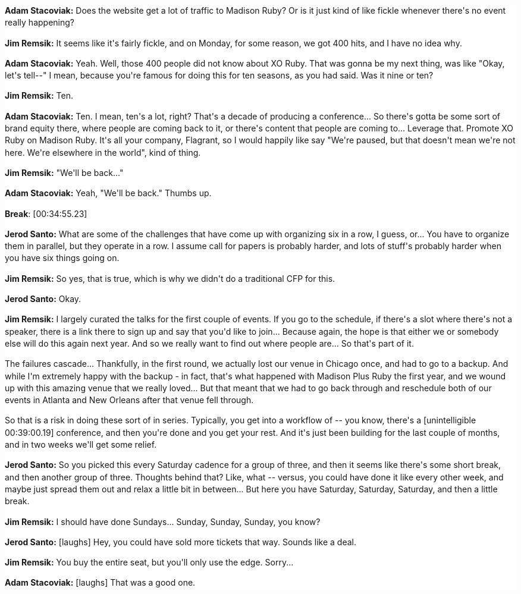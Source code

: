 **Adam Stacoviak:** Does the website get a lot of traffic to Madison Ruby? Or is it just kind of like fickle whenever there's no event really happening?

**Jim Remsik:** It seems like it's fairly fickle, and on Monday, for some reason, we got 400 hits, and I have no idea why.

**Adam Stacoviak:** Yeah. Well, those 400 people did not know about XO Ruby. That was gonna be my next thing, was like "Okay, let's tell--" I mean, because you're famous for doing this for ten seasons, as you had said. Was it nine or ten?

**Jim Remsik:** Ten.

**Adam Stacoviak:** Ten. I mean, ten's a lot, right? That's a decade of producing a conference... So there's gotta be some sort of brand equity there, where people are coming back to it, or there's content that people are coming to... Leverage that. Promote XO Ruby on Madison Ruby. It's all your company, Flagrant, so I would happily like say "We're paused, but that doesn't mean we're not here. We're elsewhere in the world", kind of thing.

**Jim Remsik:** "We'll be back..."

**Adam Stacoviak:** Yeah, "We'll be back." Thumbs up.

**Break**: \[00:34:55.23\]

**Jerod Santo:** What are some of the challenges that have come up with organizing six in a row, I guess, or... You have to organize them in parallel, but they operate in a row. I assume call for papers is probably harder, and lots of stuff's probably harder when you have six things going on.

**Jim Remsik:** So yes, that is true, which is why we didn't do a traditional CFP for this.

**Jerod Santo:** Okay.

**Jim Remsik:** I largely curated the talks for the first couple of events. If you go to the schedule, if there's a slot where there's not a speaker, there is a link there to sign up and say that you'd like to join... Because again, the hope is that either we or somebody else will do this again next year. And so we really want to find out where people are... So that's part of it.

The failures cascade... Thankfully, in the first round, we actually lost our venue in Chicago once, and had to go to a backup. And while I'm extremely happy with the backup - in fact, that's what happened with Madison Plus Ruby the first year, and we wound up with this amazing venue that we really loved... But that meant that we had to go back through and reschedule both of our events in Atlanta and New Orleans after that venue fell through.

So that is a risk in doing these sort of in series. Typically, you get into a workflow of -- you know, there's a \[unintelligible 00:39:00.19\] conference, and then you're done and you get your rest. And it's just been building for the last couple of months, and in two weeks we'll get some relief.

**Jerod Santo:** So you picked this every Saturday cadence for a group of three, and then it seems like there's some short break, and then another group of three. Thoughts behind that? Like, what -- versus, you could have done it like every other week, and maybe just spread them out and relax a little bit in between... But here you have Saturday, Saturday, Saturday, and then a little break.

**Jim Remsik:** I should have done Sundays... Sunday, Sunday, Sunday, you know?

**Jerod Santo:** \[laughs\] Hey, you could have sold more tickets that way. Sounds like a deal.

**Jim Remsik:** You buy the entire seat, but you'll only use the edge. Sorry...

**Adam Stacoviak:** \[laughs\] That was a good one.
